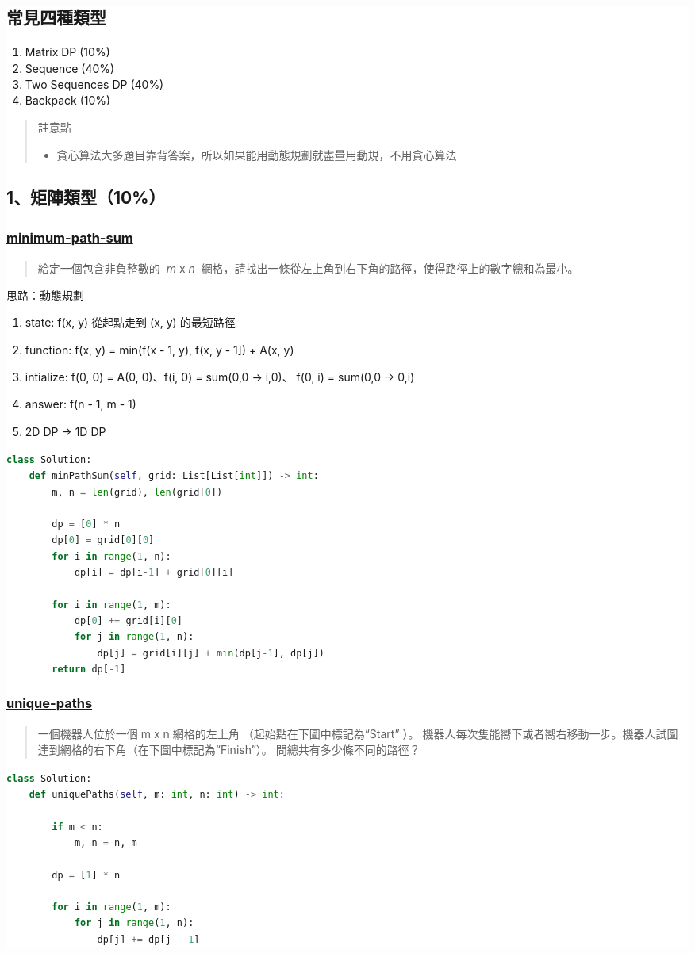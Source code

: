 ## 常見四種類型

1. Matrix DP (10%)
1. Sequence (40%)
1. Two Sequences DP (40%)
1. Backpack (10%)

> 註意點
>
> - 貪心算法大多題目靠背答案，所以如果能用動態規劃就盡量用動規，不用貪心算法

## 1、矩陣類型（10%）

### [minimum-path-sum](https://leetcode.com/problems/minimum-path-sum/)

> 給定一個包含非負整數的  *m* x *n*  網格，請找出一條從左上角到右下角的路徑，使得路徑上的數字總和為最小。

思路：動態規劃

1. state: f(x, y) 從起點走到 (x, y) 的最短路徑

2. function: f(x, y) = min(f(x - 1, y), f(x, y - 1]) + A(x, y)

3. intialize: f(0, 0) = A(0, 0)、f(i, 0) = sum(0,0 -> i,0)、 f(0, i) = sum(0,0 -> 0,i)

4. answer: f(n - 1, m - 1)

5. 2D DP -> 1D DP

```Python
class Solution:
    def minPathSum(self, grid: List[List[int]]) -> int:
        m, n = len(grid), len(grid[0])

        dp = [0] * n
        dp[0] = grid[0][0]
        for i in range(1, n):
            dp[i] = dp[i-1] + grid[0][i]

        for i in range(1, m):
            dp[0] += grid[i][0]
            for j in range(1, n):
                dp[j] = grid[i][j] + min(dp[j-1], dp[j])
        return dp[-1]
```

### [unique-paths](https://leetcode.com/problems/unique-paths/)

> 一個機器人位於一個 m x n 網格的左上角 （起始點在下圖中標記為“Start” ）。
> 機器人每次隻能嚮下或者嚮右移動一步。機器人試圖達到網格的右下角（在下圖中標記為“Finish”）。
> 問總共有多少條不同的路徑？

```Python
class Solution:
    def uniquePaths(self, m: int, n: int) -> int:

        if m < n:
            m, n = n, m

        dp = [1] * n

        for i in range(1, m):
            for j in range(1, n):
                dp[j] += dp[j - 1]

```